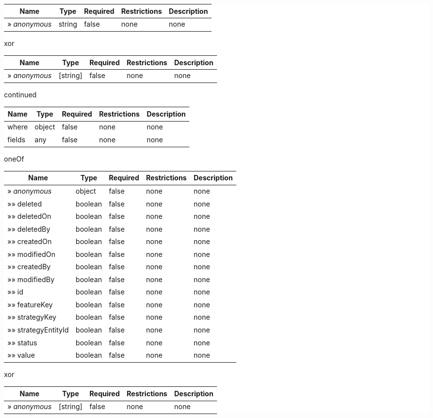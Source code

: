 |Name|Type|Required|Restrictions|Description|
|---|---|---|---|---|
|» *anonymous*|string|false|none|none|

xor

|Name|Type|Required|Restrictions|Description|
|---|---|---|---|---|
|» *anonymous*|[string]|false|none|none|

continued

|Name|Type|Required|Restrictions|Description|
|---|---|---|---|---|
|where|object|false|none|none|
|fields|any|false|none|none|

oneOf

|Name|Type|Required|Restrictions|Description|
|---|---|---|---|---|
|» *anonymous*|object|false|none|none|
|»» deleted|boolean|false|none|none|
|»» deletedOn|boolean|false|none|none|
|»» deletedBy|boolean|false|none|none|
|»» createdOn|boolean|false|none|none|
|»» modifiedOn|boolean|false|none|none|
|»» createdBy|boolean|false|none|none|
|»» modifiedBy|boolean|false|none|none|
|»» id|boolean|false|none|none|
|»» featureKey|boolean|false|none|none|
|»» strategyKey|boolean|false|none|none|
|»» strategyEntityId|boolean|false|none|none|
|»» status|boolean|false|none|none|
|»» value|boolean|false|none|none|

xor

|Name|Type|Required|Restrictions|Description|
|---|---|---|---|---|
|» *anonymous*|[string]|false|none|none|
